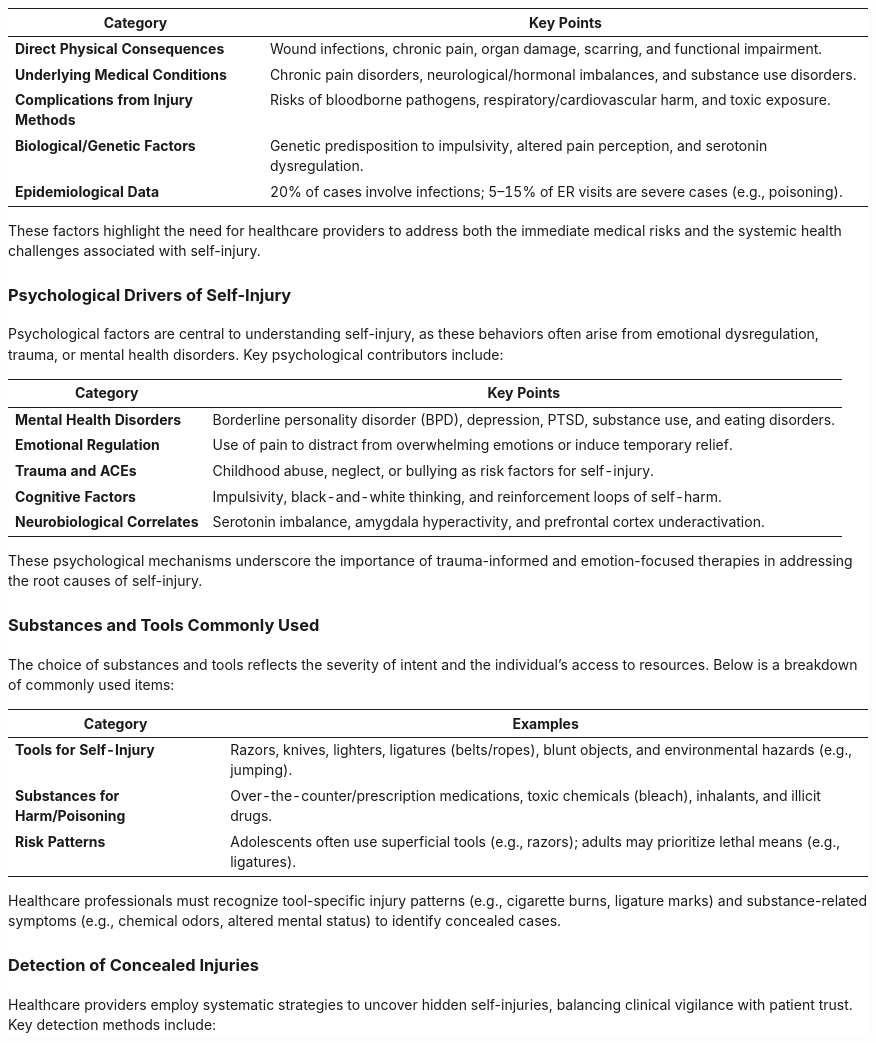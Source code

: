 | **Category**                  | **Key Points**                                                                 |  
|-------------------------------|--------------------------------------------------------------------------------|  
| **Direct Physical Consequences** | Wound infections, chronic pain, organ damage, scarring, and functional impairment. |  
| **Underlying Medical Conditions** | Chronic pain disorders, neurological/hormonal imbalances, and substance use disorders. |  
| **Complications from Injury Methods** | Risks of bloodborne pathogens, respiratory/cardiovascular harm, and toxic exposure. |  
| **Biological/Genetic Factors** | Genetic predisposition to impulsivity, altered pain perception, and serotonin dysregulation. |  
| **Epidemiological Data**       | 20% of cases involve infections; 5–15% of ER visits are severe cases (e.g., poisoning). |  

These factors highlight the need for healthcare providers to address both the immediate medical risks and the systemic health challenges associated with self-injury.  

### Psychological Drivers of Self-Injury  
Psychological factors are central to understanding self-injury, as these behaviors often arise from emotional dysregulation, trauma, or mental health disorders. Key psychological contributors include:  

| **Category**                  | **Key Points**                                                                 |  
|-------------------------------|--------------------------------------------------------------------------------|  
| **Mental Health Disorders**   | Borderline personality disorder (BPD), depression, PTSD, substance use, and eating disorders. |  
| **Emotional Regulation**      | Use of pain to distract from overwhelming emotions or induce temporary relief. |  
| **Trauma and ACEs**           | Childhood abuse, neglect, or bullying as risk factors for self-injury.          |  
| **Cognitive Factors**         | Impulsivity, black-and-white thinking, and reinforcement loops of self-harm.   |  
| **Neurobiological Correlates**| Serotonin imbalance, amygdala hyperactivity, and prefrontal cortex underactivation. |  

These psychological mechanisms underscore the importance of trauma-informed and emotion-focused therapies in addressing the root causes of self-injury.  

### Substances and Tools Commonly Used  
The choice of substances and tools reflects the severity of intent and the individual’s access to resources. Below is a breakdown of commonly used items:  

| **Category**                  | **Examples**                                                                 |  
|-------------------------------|------------------------------------------------------------------------------|  
| **Tools for Self-Injury**     | Razors, knives, lighters, ligatures (belts/ropes), blunt objects, and environmental hazards (e.g., jumping). |  
| **Substances for Harm/Poisoning** | Over-the-counter/prescription medications, toxic chemicals (bleach), inhalants, and illicit drugs. |  
| **Risk Patterns**             | Adolescents often use superficial tools (e.g., razors); adults may prioritize lethal means (e.g., ligatures). |  

Healthcare professionals must recognize tool-specific injury patterns (e.g., cigarette burns, ligature marks) and substance-related symptoms (e.g., chemical odors, altered mental status) to identify concealed cases.  

### Detection of Concealed Injuries  
Healthcare providers employ systematic strategies to uncover hidden self-injuries, balancing clinical vigilance with patient trust. Key detection methods include:  
